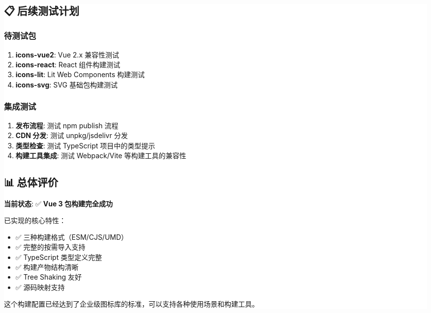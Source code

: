 ## 📋 后续测试计划

### 待测试包
1. **icons-vue2**: Vue 2.x 兼容性测试
2. **icons-react**: React 组件构建测试  
3. **icons-lit**: Lit Web Components 构建测试
4. **icons-svg**: SVG 基础包构建测试

### 集成测试
1. **发布流程**: 测试 npm publish 流程
2. **CDN 分发**: 测试 unpkg/jsdelivr 分发
3. **类型检查**: 测试 TypeScript 项目中的类型提示
4. **构建工具集成**: 测试 Webpack/Vite 等构建工具的兼容性

## 📊 总体评价

**当前状态**: ✅ **Vue 3 包构建完全成功**

已实现的核心特性：
- ✅ 三种构建格式（ESM/CJS/UMD）
- ✅ 完整的按需导入支持
- ✅ TypeScript 类型定义完整
- ✅ 构建产物结构清晰
- ✅ Tree Shaking 友好
- ✅ 源码映射支持

这个构建配置已经达到了企业级图标库的标准，可以支持各种使用场景和构建工具。
